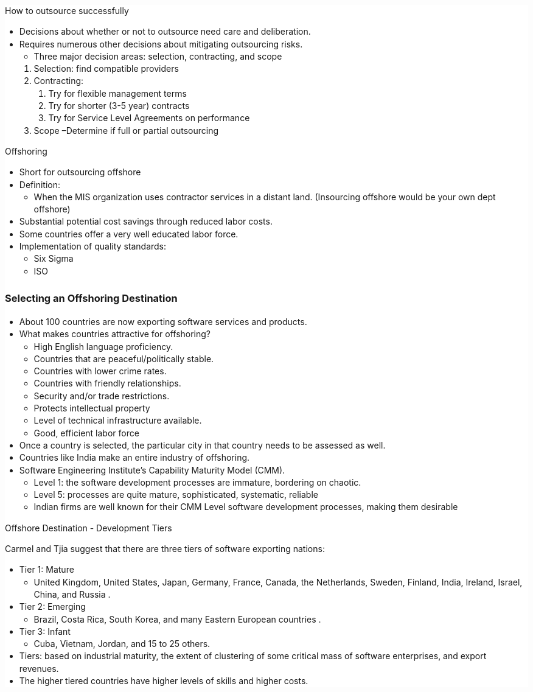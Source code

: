 How to outsource successfully
+ Decisions about whether or not to outsource need care and deliberation.
+ Requires numerous other decisions about mitigating outsourcing risks.
  + Three major decision areas: selection, contracting, and scope
  1. Selection: find compatible providers
  2. Contracting:
     1. Try for flexible management terms
     2. Try for shorter (3-5 year) contracts
     3. Try for Service Level Agreements on performance
  3. Scope –Determine if full or partial outsourcing

Offshoring
+ Short for outsourcing offshore
+ Definition:
  + When the MIS organization uses contractor services in a distant land. (Insourcing offshore would be your own dept offshore)
+ Substantial potential cost savings through reduced labor costs.
+ Some countries offer a very well educated labor force.
+ Implementation of quality standards:
  + Six Sigma
  + ISO 

### Selecting an Offshoring Destination
+ About 100 countries are now exporting software services and products.
+ What makes countries attractive for offshoring?
  + High English language proficiency.
  + Countries that are peaceful/politically stable.
  + Countries with lower crime rates.
  + Countries with friendly relationships.
  + Security and/or trade restrictions.
  + Protects intellectual property
  + Level of technical infrastructure available.
  + Good, efficient labor force
+ Once a country is selected, the particular city in that country needs to be assessed as well.
+ Countries like India make an entire industry of offshoring.
+ Software Engineering Institute’s Capability Maturity Model (CMM). 
  + Level 1: the software development processes are immature, bordering on chaotic. 
  + Level 5: processes are quite mature, sophisticated, systematic, reliable
  + Indian firms are well known for their CMM Level  software development processes, making them desirable

Offshore Destination - Development Tiers

Carmel and Tjia suggest that there are three tiers of software exporting nations:
+  Tier 1: Mature
   +  United Kingdom, United States, Japan, Germany, France, Canada, the 
   Netherlands, Sweden, Finland, India, Ireland, Israel, China, and Russia .
+  Tier 2: Emerging
   +  Brazil, Costa Rica, South Korea, and many Eastern European countries .
+  Tier 3: Infant
   +  Cuba, Vietnam, Jordan, and 15 to 25 others.
+ Tiers: based on industrial maturity, the extent of clustering of some critical mass of software enterprises, and export revenues. 
+ The higher tiered countries have higher levels of skills and higher costs.
